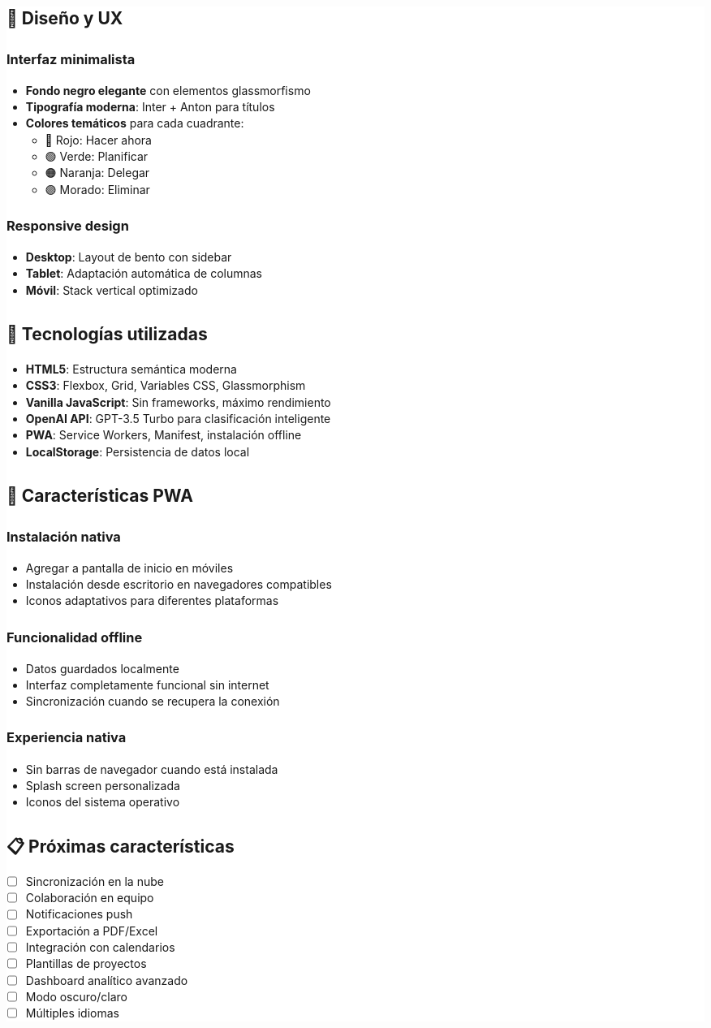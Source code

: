 ## 🎨 Diseño y UX

### Interfaz minimalista
- **Fondo negro elegante** con elementos glassmorfismo
- **Tipografía moderna**: Inter + Anton para títulos
- **Colores temáticos** para cada cuadrante:
  - 🔴 Rojo: Hacer ahora
  - 🟢 Verde: Planificar  
  - 🟠 Naranja: Delegar
  - 🟣 Morado: Eliminar

### Responsive design
- **Desktop**: Layout de bento con sidebar
- **Tablet**: Adaptación automática de columnas
- **Móvil**: Stack vertical optimizado

## 🔧 Tecnologías utilizadas

- **HTML5**: Estructura semántica moderna
- **CSS3**: Flexbox, Grid, Variables CSS, Glassmorphism
- **Vanilla JavaScript**: Sin frameworks, máximo rendimiento
- **OpenAI API**: GPT-3.5 Turbo para clasificación inteligente
- **PWA**: Service Workers, Manifest, instalación offline
- **LocalStorage**: Persistencia de datos local

## 🚀 Características PWA

### Instalación nativa
- Agregar a pantalla de inicio en móviles
- Instalación desde escritorio en navegadores compatibles
- Iconos adaptativos para diferentes plataformas

### Funcionalidad offline
- Datos guardados localmente
- Interfaz completamente funcional sin internet
- Sincronización cuando se recupera la conexión

### Experiencia nativa
- Sin barras de navegador cuando está instalada
- Splash screen personalizada
- Iconos del sistema operativo

## 📋 Próximas características

- [ ] Sincronización en la nube
- [ ] Colaboración en equipo
- [ ] Notificaciones push
- [ ] Exportación a PDF/Excel
- [ ] Integración con calendarios
- [ ] Plantillas de proyectos
- [ ] Dashboard analítico avanzado
- [ ] Modo oscuro/claro
- [ ] Múltiples idiomas
